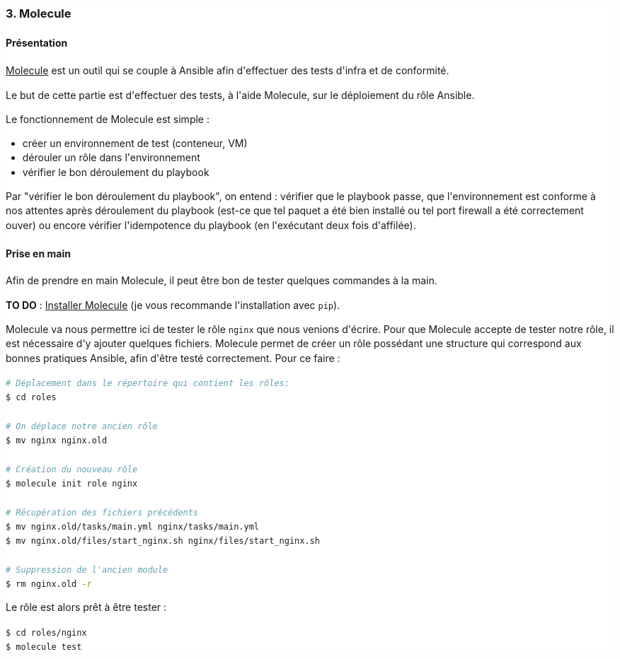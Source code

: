 ### 3. Molecule

#### Présentation

[Molecule](https://molecule.readthedocs.io/en/latest/) est un outil qui se couple à Ansible afin d'effectuer des tests d'infra et de conformité.

Le but de cette partie est d'effectuer des tests, à l'aide Molecule, sur le déploiement du rôle Ansible.

Le fonctionnement de Molecule est simple :

* créer un environnement de test \(conteneur, VM\)
* dérouler un rôle dans l'environnement
* vérifier le bon déroulement du playbook

Par "vérifier le bon déroulement du playbook", on entend : vérifier que le playbook passe, que l'environnement est conforme à nos attentes après déroulement du playbook \(est-ce que tel paquet a été bien installé ou tel port firewall a été correctement ouver\) ou encore vérifier l'idempotence du playbook \(en l'exécutant deux fois d'affilée\).

#### Prise en main

Afin de prendre en main Molecule, il peut être bon de tester quelques commandes à la main.

**TO DO** : [Installer Molecule](https://molecule.readthedocs.io/en/latest/installation.html#) \(je vous recommande l'installation avec `pip`\).

Molecule va nous permettre ici de tester le rôle `nginx` que nous venions d'écrire. Pour que Molecule accepte de tester notre rôle, il est nécessaire d'y ajouter quelques fichiers. Molecule permet de créer un rôle possédant une structure qui correspond aux bonnes pratiques Ansible, afin d'être testé correctement. Pour ce faire :

```bash
# Déplacement dans le répertoire qui contient les rôles:
$ cd roles

# On déplace notre ancien rôle
$ mv nginx nginx.old

# Création du nouveau rôle
$ molecule init role nginx

# Récupération des fichiers précédents
$ mv nginx.old/tasks/main.yml nginx/tasks/main.yml
$ mv nginx.old/files/start_nginx.sh nginx/files/start_nginx.sh

# Suppression de l'ancien module
$ rm nginx.old -r
```

Le rôle est alors prêt à être tester :

```bash
$ cd roles/nginx
$ molecule test
```
